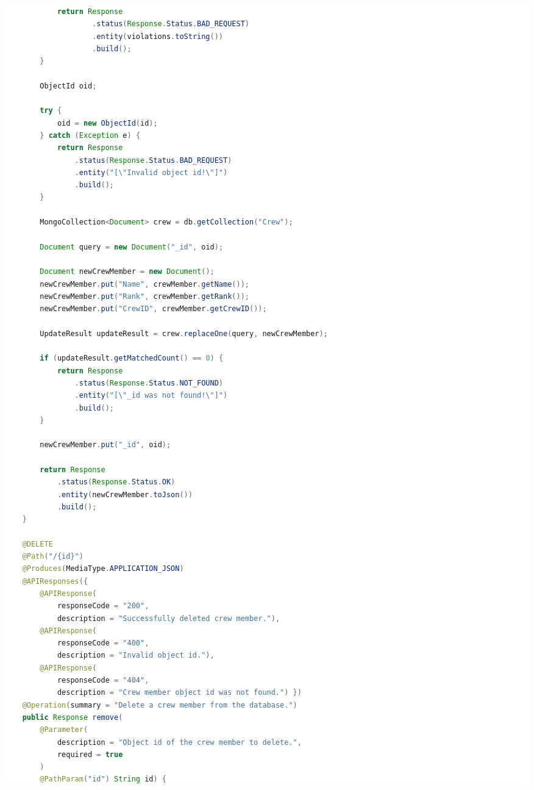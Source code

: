 ```java
            return Response
                    .status(Response.Status.BAD_REQUEST)
                    .entity(violations.toString())
                    .build();
        }

        ObjectId oid;

        try {
            oid = new ObjectId(id);
        } catch (Exception e) {
            return Response
                .status(Response.Status.BAD_REQUEST)
                .entity("[\"Invalid object id!\"]")
                .build();
        }

        MongoCollection<Document> crew = db.getCollection("Crew");

        Document query = new Document("_id", oid);

        Document newCrewMember = new Document();
        newCrewMember.put("Name", crewMember.getName());
        newCrewMember.put("Rank", crewMember.getRank());
        newCrewMember.put("CrewID", crewMember.getCrewID());

        UpdateResult updateResult = crew.replaceOne(query, newCrewMember);

        if (updateResult.getMatchedCount() == 0) {
            return Response
                .status(Response.Status.NOT_FOUND)
                .entity("[\"_id was not found!\"]")
                .build();
        }

        newCrewMember.put("_id", oid);

        return Response
            .status(Response.Status.OK)
            .entity(newCrewMember.toJson())
            .build();
    }

    @DELETE
    @Path("/{id}")
    @Produces(MediaType.APPLICATION_JSON)
    @APIResponses({
        @APIResponse(
            responseCode = "200",
            description = "Successfully deleted crew member."),
        @APIResponse(
            responseCode = "400",
            description = "Invalid object id."),
        @APIResponse(
            responseCode = "404",
            description = "Crew member object id was not found.") })
    @Operation(summary = "Delete a crew member from the database.")
    public Response remove(
        @Parameter(
            description = "Object id of the crew member to delete.",
            required = true
        )
        @PathParam("id") String id) {
```